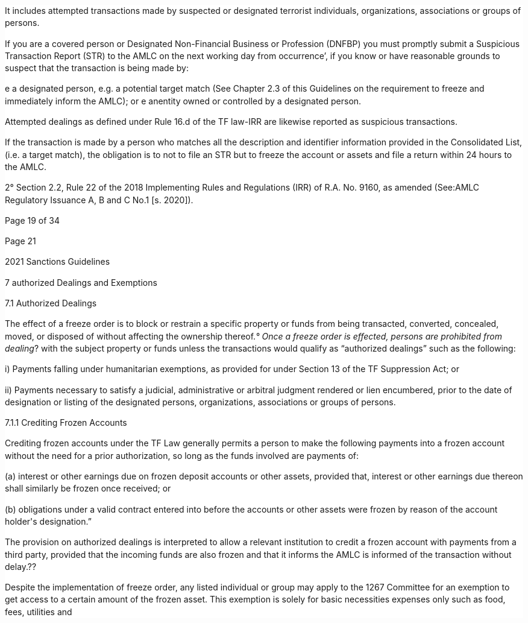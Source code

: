 It includes attempted transactions made by suspected or designated terrorist individuals, organizations, associations or groups of persons.

If you are a covered person or Designated Non-Financial Business or Profession (DNFBP) you must promptly submit a Suspicious Transaction Report (STR) to the AMLC on the next working day from occurrence’, if you know or have reasonable grounds to suspect that the transaction is being made by:

e a designated person, e.g. a potential target match (See Chapter 2.3 of this Guidelines on the requirement to freeze and immediately inform the AMLC); or e anentity owned or controlled by a designated person.

Attempted dealings as defined under Rule 16.d of the TF law-IRR are likewise reported as suspicious transactions.

If the transaction is made by a person who matches all the description and identifier information provided in the Consolidated List, (i.e. a target match), the obligation is to not to file an STR but to freeze the account or assets and file a return within 24 hours to the AMLC.

2° Section 2.2, Rule 22 of the 2018 Implementing Rules and Regulations (IRR) of R.A. No. 9160, as amended (See:AMLC Regulatory Issuance A, B and C No.1 [s. 2020]).

Page 19 of 34

Page 21

2021 Sanctions Guidelines

7 authorized Dealings and Exemptions

7.1 Authorized Dealings

The effect of a freeze order is to block or restrain a specific property or funds from being transacted, converted, concealed, moved, or disposed of without affecting the ownership thereof.*° Once a freeze order is effected, persons are prohibited from dealing*? with the subject property or funds unless the transactions would qualify as “authorized dealings” such as the following:

i) Payments falling under humanitarian exemptions, as provided for under Section 13 of the TF Suppression Act; or

ii) Payments necessary to satisfy a judicial, administrative or arbitral judgment rendered or lien encumbered, prior to the date of designation or listing of the designated persons, organizations, associations or groups of persons.

7.1.1 Crediting Frozen Accounts

Crediting frozen accounts under the TF Law generally permits a person to make the following payments into a frozen account without the need for a prior authorization, so long as the funds involved are payments of:

(a) interest or other earnings due on frozen deposit accounts or other assets, provided that, interest or other earnings due thereon shall similarly be frozen once received; or

(b) obligations under a valid contract entered into before the accounts or other assets were frozen by reason of the account holder's designation.”

The provision on authorized dealings is interpreted to allow a relevant institution to credit a frozen account with payments from a third party, provided that the incoming funds are also frozen and that it informs the AMLC is informed of the transaction without delay.??

Despite the implementation of freeze order, any listed individual or group may apply to the 1267 Committee for an exemption to get access to a certain amount of the frozen asset. This exemption is solely for basic necessities expenses only such as food, fees, utilities and
